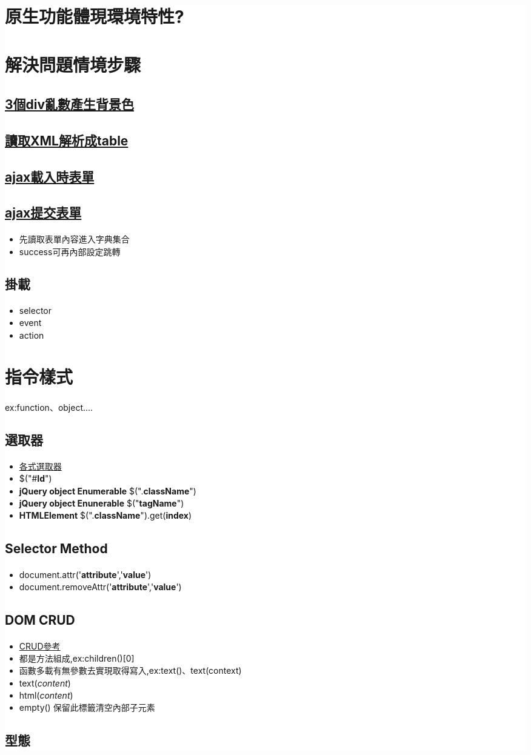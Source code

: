 # 原生功能體現環境特性?









# 解決問題情境步驟
## [3個div亂數產生背景色](######3個div亂數產生背景色)
## [讀取XML解析成table](######讀取XML解析成table)
## [ajax載入時表單](######ajax載入時表單)
## [ajax提交表單](######ajax提交表單)
- 先讀取表單內容進入字典集合
- success可再內部設定跳轉
## 掛載
- selector
- event
- action


# 指令樣式
ex:function、object....
## 選取器
- [各式選取器](https://ithelp.ithome.com.tw/articles/10095237?sc=pt)
- $("#**Id**")
- **jQuery object Enumerable** $(".**className**")
- **jQuery object Enunerable** $("**tagName**")
- **HTMLElement** $(".**className**").get(**index**)
## Selector Method
- document.attr('**attribute**','**value**')
- document.removeAttr('**attribute**','**value**')
## DOM CRUD
- [CRUD參考](https://zwh.zone/jquery-e6-8e-a7-e5-88-b6dom-e5-85-83-e7-b4-a0/)
- 都是方法組成,ex:children()[0]
- 函數多載有無參數去實現取得寫入,ex:text()、text(context)
- text(*content*) 
- html(*content*)
- empty() 保留此標籤清空內部子元素
## 型態
